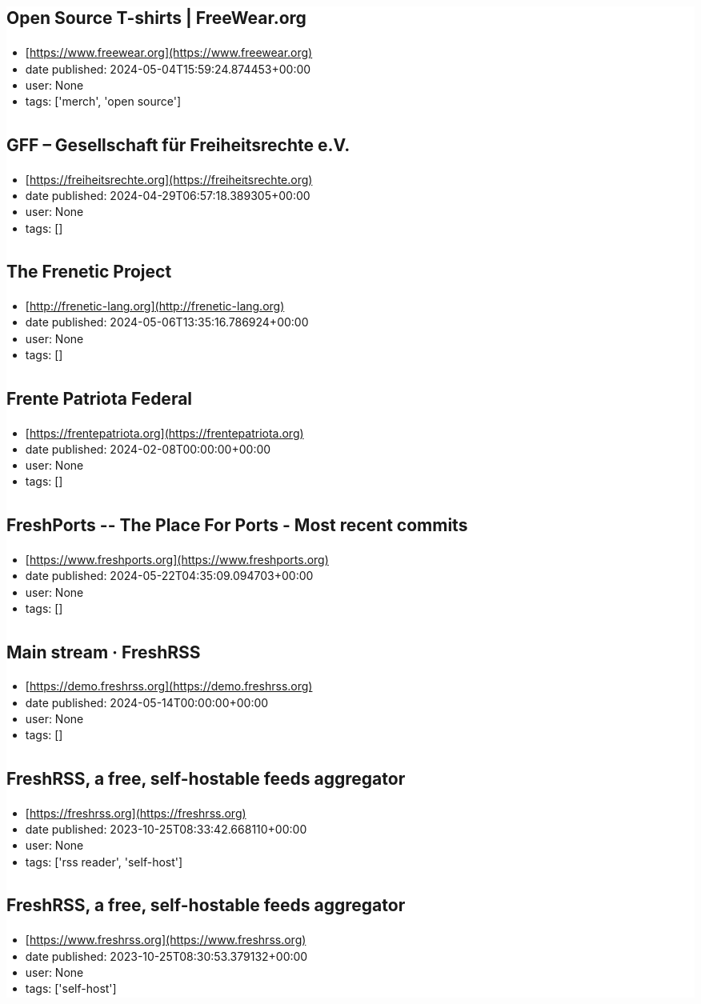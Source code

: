 ## Open Source T-shirts | FreeWear.org
 - [https://www.freewear.org](https://www.freewear.org)
 - date published: 2024-05-04T15:59:24.874453+00:00
 - user: None
 - tags: ['merch', 'open source']

## GFF – Gesellschaft für Freiheitsrechte e.V.
 - [https://freiheitsrechte.org](https://freiheitsrechte.org)
 - date published: 2024-04-29T06:57:18.389305+00:00
 - user: None
 - tags: []

## The Frenetic Project
 - [http://frenetic-lang.org](http://frenetic-lang.org)
 - date published: 2024-05-06T13:35:16.786924+00:00
 - user: None
 - tags: []

## Frente Patriota Federal
 - [https://frentepatriota.org](https://frentepatriota.org)
 - date published: 2024-02-08T00:00:00+00:00
 - user: None
 - tags: []

## FreshPorts -- The Place For Ports - Most recent commits
 - [https://www.freshports.org](https://www.freshports.org)
 - date published: 2024-05-22T04:35:09.094703+00:00
 - user: None
 - tags: []

## Main stream · FreshRSS
 - [https://demo.freshrss.org](https://demo.freshrss.org)
 - date published: 2024-05-14T00:00:00+00:00
 - user: None
 - tags: []

## FreshRSS, a free, self-hostable feeds aggregator
 - [https://freshrss.org](https://freshrss.org)
 - date published: 2023-10-25T08:33:42.668110+00:00
 - user: None
 - tags: ['rss reader', 'self-host']

## FreshRSS, a free, self-hostable feeds aggregator
 - [https://www.freshrss.org](https://www.freshrss.org)
 - date published: 2023-10-25T08:30:53.379132+00:00
 - user: None
 - tags: ['self-host']
